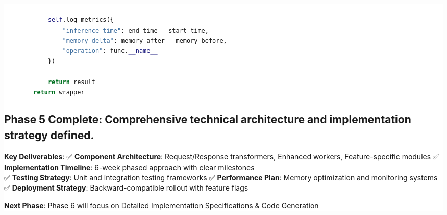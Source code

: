 ```python
            
            self.log_metrics({
                "inference_time": end_time - start_time,
                "memory_delta": memory_after - memory_before,
                "operation": func.__name__
            })
            
            return result
        return wrapper
```

## **Phase 5 Complete**: Comprehensive technical architecture and implementation strategy defined.

**Key Deliverables**:
✅ **Component Architecture**: Request/Response transformers, Enhanced workers, Feature-specific modules
✅ **Implementation Timeline**: 6-week phased approach with clear milestones  
✅ **Testing Strategy**: Unit and integration testing frameworks
✅ **Performance Plan**: Memory optimization and monitoring systems
✅ **Deployment Strategy**: Backward-compatible rollout with feature flags

**Next Phase**: Phase 6 will focus on Detailed Implementation Specifications & Code Generation

